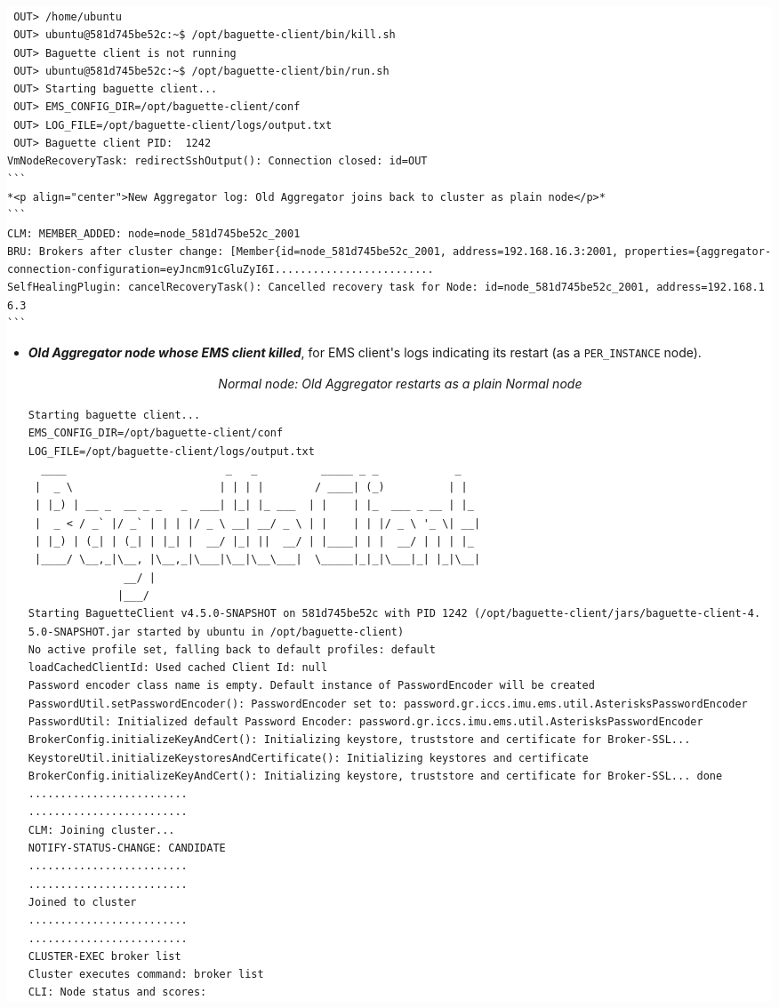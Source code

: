      OUT> /home/ubuntu
     OUT> ubuntu@581d745be52c:~$ /opt/baguette-client/bin/kill.sh
     OUT> Baguette client is not running
     OUT> ubuntu@581d745be52c:~$ /opt/baguette-client/bin/run.sh
     OUT> Starting baguette client...
     OUT> EMS_CONFIG_DIR=/opt/baguette-client/conf
     OUT> LOG_FILE=/opt/baguette-client/logs/output.txt
     OUT> Baguette client PID:  1242
    VmNodeRecoveryTask: redirectSshOutput(): Connection closed: id=OUT
    ```
    *<p align="center">New Aggregator log: Old Aggregator joins back to cluster as plain node</p>*
    ```
    CLM: MEMBER_ADDED: node=node_581d745be52c_2001
    BRU: Brokers after cluster change: [Member{id=node_581d745be52c_2001, address=192.168.16.3:2001, properties={aggregator-connection-configuration=eyJncm91cGluZyI6I.........................
    SelfHealingPlugin: cancelRecoveryTask(): Cancelled recovery task for Node: id=node_581d745be52c_2001, address=192.168.16.3
    ```
  * ***Old Aggregator node whose EMS client killed***, for EMS client's logs indicating its restart (as a `PER_INSTANCE` node).
    *<p align="center">Normal node: Old Aggregator restarts as a plain Normal node</p>*
    ```
    Starting baguette client...
    EMS_CONFIG_DIR=/opt/baguette-client/conf
    LOG_FILE=/opt/baguette-client/logs/output.txt
      ____                         _   _          _____ _ _            _
     |  _ \                       | | | |        / ____| (_)          | |
     | |_) | __ _  __ _ _   _  ___| |_| |_ ___  | |    | |_  ___ _ __ | |_
     |  _ < / _` |/ _` | | | |/ _ \ __| __/ _ \ | |    | | |/ _ \ '_ \| __|
     | |_) | (_| | (_| | |_| |  __/ |_| ||  __/ | |____| | |  __/ | | | |_
     |____/ \__,_|\__, |\__,_|\___|\__|\__\___|  \_____|_|_|\___|_| |_|\__|
                   __/ |
                  |___/
    Starting BaguetteClient v4.5.0-SNAPSHOT on 581d745be52c with PID 1242 (/opt/baguette-client/jars/baguette-client-4.5.0-SNAPSHOT.jar started by ubuntu in /opt/baguette-client)
    No active profile set, falling back to default profiles: default
    loadCachedClientId: Used cached Client Id: null
    Password encoder class name is empty. Default instance of PasswordEncoder will be created
    PasswordUtil.setPasswordEncoder(): PasswordEncoder set to: password.gr.iccs.imu.ems.util.AsterisksPasswordEncoder
    PasswordUtil: Initialized default Password Encoder: password.gr.iccs.imu.ems.util.AsterisksPasswordEncoder
    BrokerConfig.initializeKeyAndCert(): Initializing keystore, truststore and certificate for Broker-SSL...
    KeystoreUtil.initializeKeystoresAndCertificate(): Initializing keystores and certificate
    BrokerConfig.initializeKeyAndCert(): Initializing keystore, truststore and certificate for Broker-SSL... done
    .........................
    .........................
    CLM: Joining cluster...
    NOTIFY-STATUS-CHANGE: CANDIDATE
    .........................
    .........................
    Joined to cluster
    .........................
    .........................
    CLUSTER-EXEC broker list
    Cluster executes command: broker list
    CLI: Node status and scores: